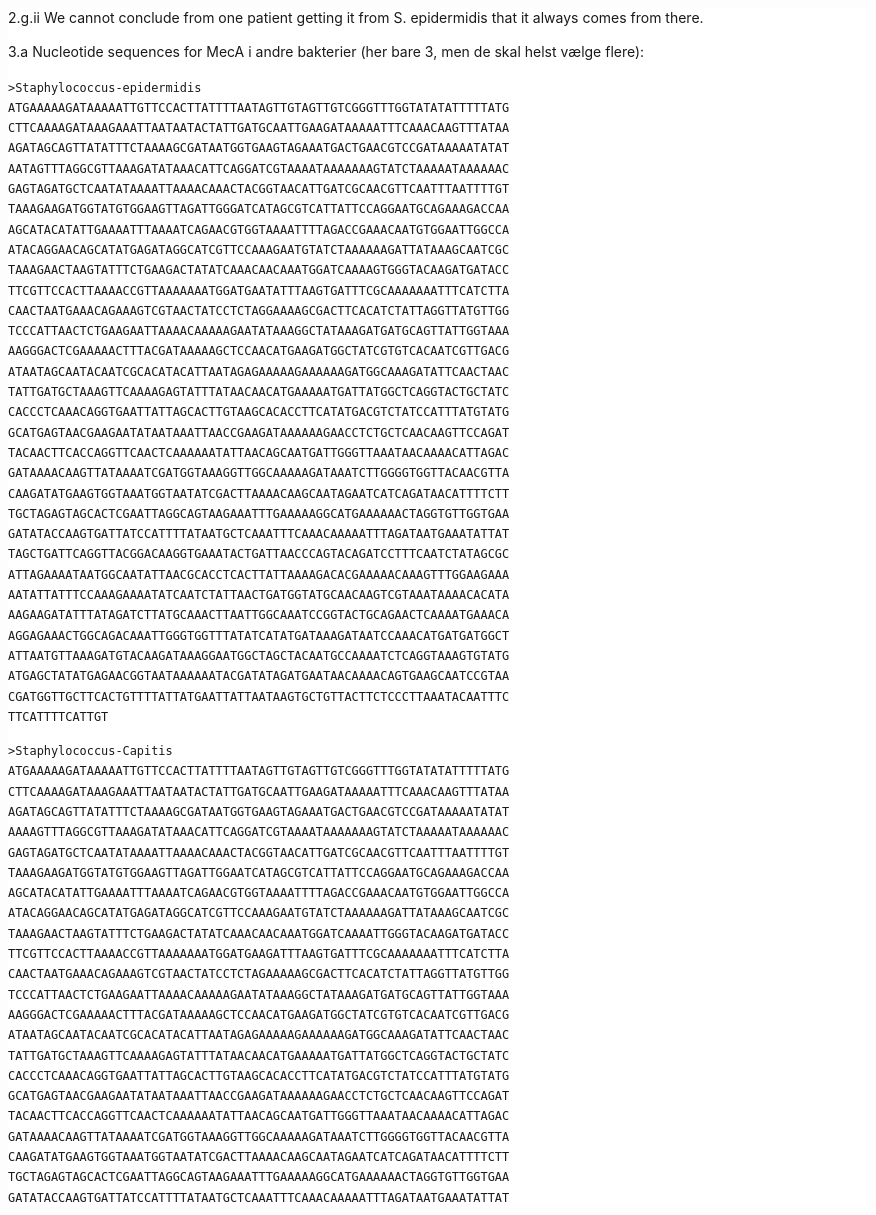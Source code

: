 2.g.ii
We cannot conclude from one patient getting it from S. epidermidis that it always comes from there.

3.a 
Nucleotide sequences for MecA i andre bakterier (her bare 3, men de skal helst vælge flere):

```
>Staphylococcus-epidermidis
ATGAAAAAGATAAAAATTGTTCCACTTATTTTAATAGTTGTAGTTGTCGGGTTTGGTATATATTTTTATG
CTTCAAAAGATAAAGAAATTAATAATACTATTGATGCAATTGAAGATAAAAATTTCAAACAAGTTTATAA
AGATAGCAGTTATATTTCTAAAAGCGATAATGGTGAAGTAGAAATGACTGAACGTCCGATAAAAATATAT
AATAGTTTAGGCGTTAAAGATATAAACATTCAGGATCGTAAAATAAAAAAAGTATCTAAAAATAAAAAAC
GAGTAGATGCTCAATATAAAATTAAAACAAACTACGGTAACATTGATCGCAACGTTCAATTTAATTTTGT
TAAAGAAGATGGTATGTGGAAGTTAGATTGGGATCATAGCGTCATTATTCCAGGAATGCAGAAAGACCAA
AGCATACATATTGAAAATTTAAAATCAGAACGTGGTAAAATTTTAGACCGAAACAATGTGGAATTGGCCA
ATACAGGAACAGCATATGAGATAGGCATCGTTCCAAAGAATGTATCTAAAAAAGATTATAAAGCAATCGC
TAAAGAACTAAGTATTTCTGAAGACTATATCAAACAACAAATGGATCAAAAGTGGGTACAAGATGATACC
TTCGTTCCACTTAAAACCGTTAAAAAAATGGATGAATATTTAAGTGATTTCGCAAAAAAATTTCATCTTA
CAACTAATGAAACAGAAAGTCGTAACTATCCTCTAGGAAAAGCGACTTCACATCTATTAGGTTATGTTGG
TCCCATTAACTCTGAAGAATTAAAACAAAAAGAATATAAAGGCTATAAAGATGATGCAGTTATTGGTAAA
AAGGGACTCGAAAAACTTTACGATAAAAAGCTCCAACATGAAGATGGCTATCGTGTCACAATCGTTGACG
ATAATAGCAATACAATCGCACATACATTAATAGAGAAAAAGAAAAAAGATGGCAAAGATATTCAACTAAC
TATTGATGCTAAAGTTCAAAAGAGTATTTATAACAACATGAAAAATGATTATGGCTCAGGTACTGCTATC
CACCCTCAAACAGGTGAATTATTAGCACTTGTAAGCACACCTTCATATGACGTCTATCCATTTATGTATG
GCATGAGTAACGAAGAATATAATAAATTAACCGAAGATAAAAAAGAACCTCTGCTCAACAAGTTCCAGAT
TACAACTTCACCAGGTTCAACTCAAAAAATATTAACAGCAATGATTGGGTTAAATAACAAAACATTAGAC
GATAAAACAAGTTATAAAATCGATGGTAAAGGTTGGCAAAAAGATAAATCTTGGGGTGGTTACAACGTTA
CAAGATATGAAGTGGTAAATGGTAATATCGACTTAAAACAAGCAATAGAATCATCAGATAACATTTTCTT
TGCTAGAGTAGCACTCGAATTAGGCAGTAAGAAATTTGAAAAAGGCATGAAAAAACTAGGTGTTGGTGAA
GATATACCAAGTGATTATCCATTTTATAATGCTCAAATTTCAAACAAAAATTTAGATAATGAAATATTAT
TAGCTGATTCAGGTTACGGACAAGGTGAAATACTGATTAACCCAGTACAGATCCTTTCAATCTATAGCGC
ATTAGAAAATAATGGCAATATTAACGCACCTCACTTATTAAAAGACACGAAAAACAAAGTTTGGAAGAAA
AATATTATTTCCAAAGAAAATATCAATCTATTAACTGATGGTATGCAACAAGTCGTAAATAAAACACATA
AAGAAGATATTTATAGATCTTATGCAAACTTAATTGGCAAATCCGGTACTGCAGAACTCAAAATGAAACA
AGGAGAAACTGGCAGACAAATTGGGTGGTTTATATCATATGATAAAGATAATCCAAACATGATGATGGCT
ATTAATGTTAAAGATGTACAAGATAAAGGAATGGCTAGCTACAATGCCAAAATCTCAGGTAAAGTGTATG
ATGAGCTATATGAGAACGGTAATAAAAAATACGATATAGATGAATAACAAAACAGTGAAGCAATCCGTAA
CGATGGTTGCTTCACTGTTTTATTATGAATTATTAATAAGTGCTGTTACTTCTCCCTTAAATACAATTTC
TTCATTTTCATTGT
```

```
>Staphylococcus-Capitis
ATGAAAAAGATAAAAATTGTTCCACTTATTTTAATAGTTGTAGTTGTCGGGTTTGGTATATATTTTTATG
CTTCAAAAGATAAAGAAATTAATAATACTATTGATGCAATTGAAGATAAAAATTTCAAACAAGTTTATAA
AGATAGCAGTTATATTTCTAAAAGCGATAATGGTGAAGTAGAAATGACTGAACGTCCGATAAAAATATAT
AAAAGTTTAGGCGTTAAAGATATAAACATTCAGGATCGTAAAATAAAAAAAGTATCTAAAAATAAAAAAC
GAGTAGATGCTCAATATAAAATTAAAACAAACTACGGTAACATTGATCGCAACGTTCAATTTAATTTTGT
TAAAGAAGATGGTATGTGGAAGTTAGATTGGAATCATAGCGTCATTATTCCAGGAATGCAGAAAGACCAA
AGCATACATATTGAAAATTTAAAATCAGAACGTGGTAAAATTTTAGACCGAAACAATGTGGAATTGGCCA
ATACAGGAACAGCATATGAGATAGGCATCGTTCCAAAGAATGTATCTAAAAAAGATTATAAAGCAATCGC
TAAAGAACTAAGTATTTCTGAAGACTATATCAAACAACAAATGGATCAAAATTGGGTACAAGATGATACC
TTCGTTCCACTTAAAACCGTTAAAAAAATGGATGAAGATTTAAGTGATTTCGCAAAAAAATTTCATCTTA
CAACTAATGAAACAGAAAGTCGTAACTATCCTCTAGAAAAAGCGACTTCACATCTATTAGGTTATGTTGG
TCCCATTAACTCTGAAGAATTAAAACAAAAAGAATATAAAGGCTATAAAGATGATGCAGTTATTGGTAAA
AAGGGACTCGAAAAACTTTACGATAAAAAGCTCCAACATGAAGATGGCTATCGTGTCACAATCGTTGACG
ATAATAGCAATACAATCGCACATACATTAATAGAGAAAAAGAAAAAAGATGGCAAAGATATTCAACTAAC
TATTGATGCTAAAGTTCAAAAGAGTATTTATAACAACATGAAAAATGATTATGGCTCAGGTACTGCTATC
CACCCTCAAACAGGTGAATTATTAGCACTTGTAAGCACACCTTCATATGACGTCTATCCATTTATGTATG
GCATGAGTAACGAAGAATATAATAAATTAACCGAAGATAAAAAAGAACCTCTGCTCAACAAGTTCCAGAT
TACAACTTCACCAGGTTCAACTCAAAAAATATTAACAGCAATGATTGGGTTAAATAACAAAACATTAGAC
GATAAAACAAGTTATAAAATCGATGGTAAAGGTTGGCAAAAAGATAAATCTTGGGGTGGTTACAACGTTA
CAAGATATGAAGTGGTAAATGGTAATATCGACTTAAAACAAGCAATAGAATCATCAGATAACATTTTCTT
TGCTAGAGTAGCACTCGAATTAGGCAGTAAGAAATTTGAAAAAGGCATGAAAAAACTAGGTGTTGGTGAA
GATATACCAAGTGATTATCCATTTTATAATGCTCAAATTTCAAACAAAAATTTAGATAATGAAATATTAT
```